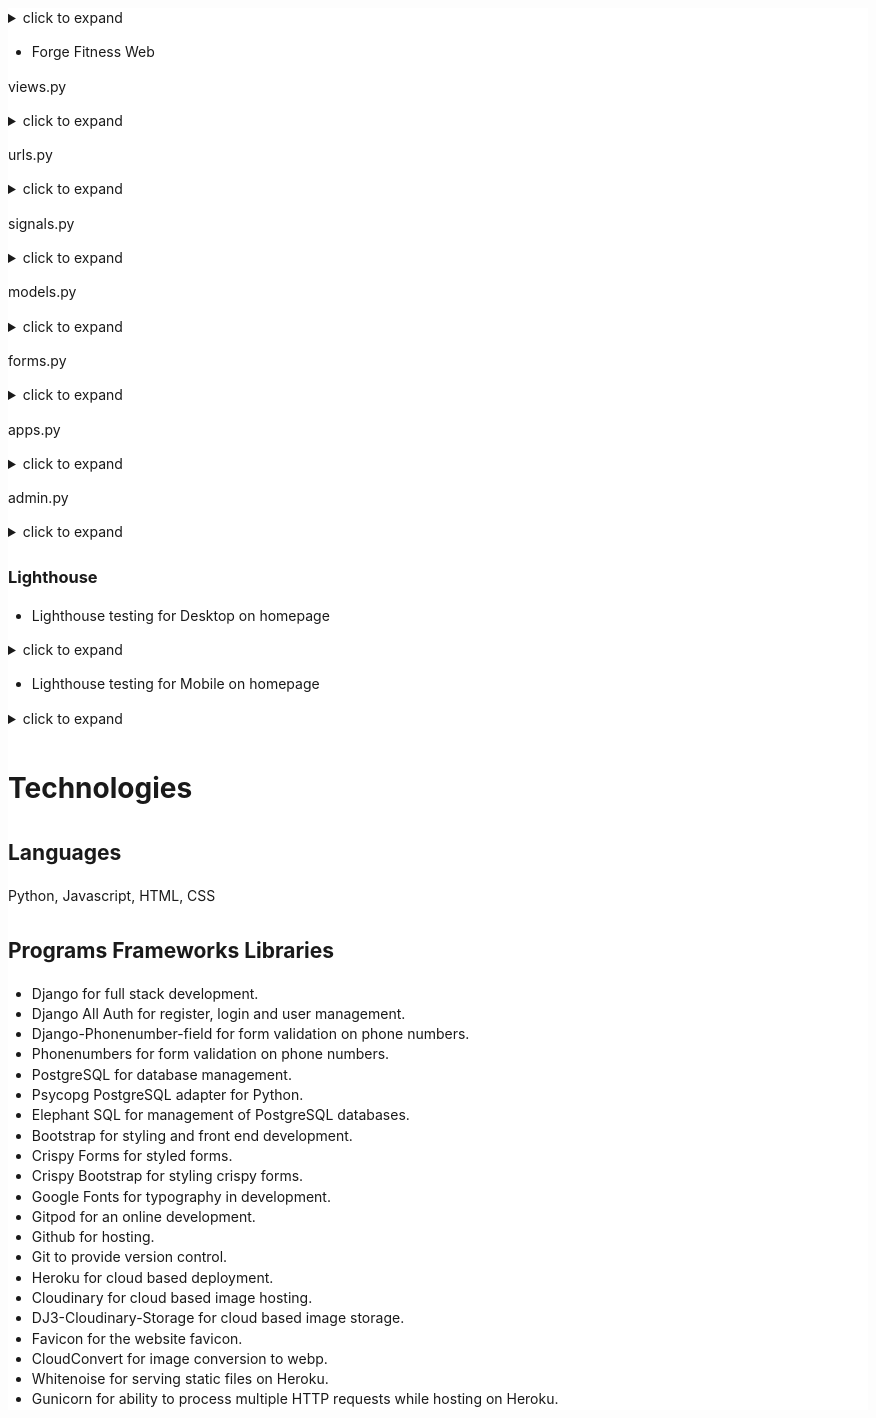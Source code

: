 <details><summary>click to expand</summary></details>

- Forge Fitness Web

views.py

<details><summary>click to expand</summary></details>

urls.py

<details><summary>click to expand</summary></details>

signals.py

<details><summary>click to expand</summary></details>

models.py

<details><summary>click to expand</summary></details>

forms.py

<details><summary>click to expand</summary></details>

apps.py

<details><summary>click to expand</summary></details>

admin.py

<details><summary>click to expand</summary></details>

### Lighthouse

- Lighthouse testing for Desktop on homepage

<details><summary>click to expand</summary></details>

- Lighthouse testing for Mobile on homepage

<details><summary>click to expand</summary></details>

# Technologies
## Languages

Python, Javascript, HTML, CSS

## Programs Frameworks Libraries

- Django for full stack development.
- Django All Auth for register, login and user management.
- Django-Phonenumber-field for form validation on phone numbers.
- Phonenumbers for form validation on phone numbers.
- PostgreSQL for database management.
- Psycopg PostgreSQL adapter for Python.
- Elephant SQL for management of PostgreSQL databases.
- Bootstrap for styling and front end development.
- Crispy Forms for styled forms.
- Crispy Bootstrap for styling crispy forms.
- Google Fonts for typography in development.
- Gitpod for an online development.
- Github for hosting.
- Git to provide version control.
- Heroku for cloud based deployment.
- Cloudinary for cloud based image hosting.
- DJ3-Cloudinary-Storage for cloud based image storage.
- Favicon for the website favicon.
- CloudConvert for image conversion to webp.
- Whitenoise for serving static files on Heroku.
- Gunicorn for ability to process multiple HTTP requests while hosting on Heroku.